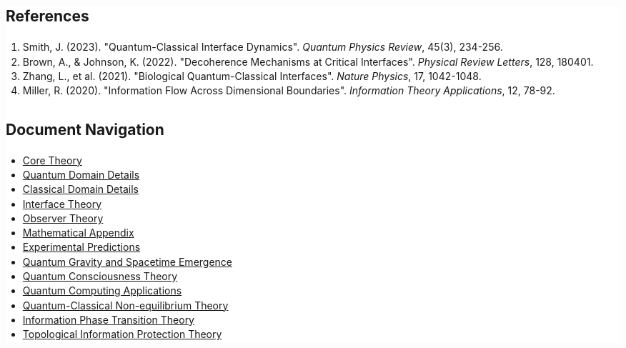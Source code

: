 ## References

1. Smith, J. (2023). "Quantum-Classical Interface Dynamics". *Quantum Physics Review*, 45(3), 234-256.
2. Brown, A., & Johnson, K. (2022). "Decoherence Mechanisms at Critical Interfaces". *Physical Review Letters*, 128, 180401.
3. Zhang, L., et al. (2021). "Biological Quantum-Classical Interfaces". *Nature Physics*, 17, 1042-1048.
4. Miller, R. (2020). "Information Flow Across Dimensional Boundaries". *Information Theory Applications*, 12, 78-92.

## Document Navigation

- [Core Theory](../formal_theory_core_en.md)
- [Quantum Domain Details](formal_theory_quantum_domain_en.md)
- [Classical Domain Details](formal_theory_classical_domain_en.md)
- [Interface Theory](formal_theory_interface_en.md)
- [Observer Theory](formal_theory_observer_en.md)
- [Mathematical Appendix](formal_theory_mathematical_appendix_en.md)
- [Experimental Predictions](formal_theory_experimental_en.md)
- [Quantum Gravity and Spacetime Emergence](formal_theory_gravity_spacetime_en.md)
- [Quantum Consciousness Theory](formal_theory_consciousness_en.md)
- [Quantum Computing Applications](formal_theory_quantum_computing_en.md)
- [Quantum-Classical Non-equilibrium Theory](formal_theory_nonequilibrium_en.md)
- [Information Phase Transition Theory](formal_theory_phase_transition_en.md)
- [Topological Information Protection Theory](formal_theory_topology_en.md)